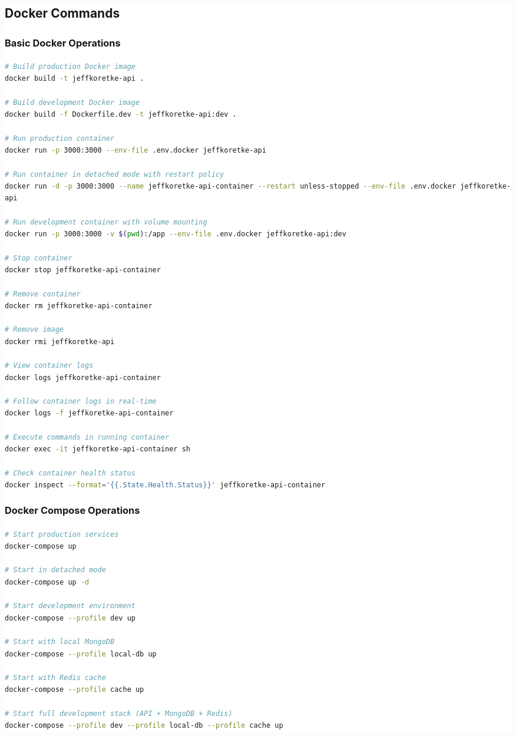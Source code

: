 ## Docker Commands

### Basic Docker Operations

```bash
# Build production Docker image
docker build -t jeffkoretke-api .

# Build development Docker image
docker build -f Dockerfile.dev -t jeffkoretke-api:dev .

# Run production container
docker run -p 3000:3000 --env-file .env.docker jeffkoretke-api

# Run container in detached mode with restart policy
docker run -d -p 3000:3000 --name jeffkoretke-api-container --restart unless-stopped --env-file .env.docker jeffkoretke-api

# Run development container with volume mounting
docker run -p 3000:3000 -v $(pwd):/app --env-file .env.docker jeffkoretke-api:dev

# Stop container
docker stop jeffkoretke-api-container

# Remove container
docker rm jeffkoretke-api-container

# Remove image
docker rmi jeffkoretke-api

# View container logs
docker logs jeffkoretke-api-container

# Follow container logs in real-time
docker logs -f jeffkoretke-api-container

# Execute commands in running container
docker exec -it jeffkoretke-api-container sh

# Check container health status
docker inspect --format='{{.State.Health.Status}}' jeffkoretke-api-container
```

### Docker Compose Operations

```bash
# Start production services
docker-compose up

# Start in detached mode
docker-compose up -d

# Start development environment
docker-compose --profile dev up

# Start with local MongoDB
docker-compose --profile local-db up

# Start with Redis cache
docker-compose --profile cache up

# Start full development stack (API + MongoDB + Redis)
docker-compose --profile dev --profile local-db --profile cache up
```